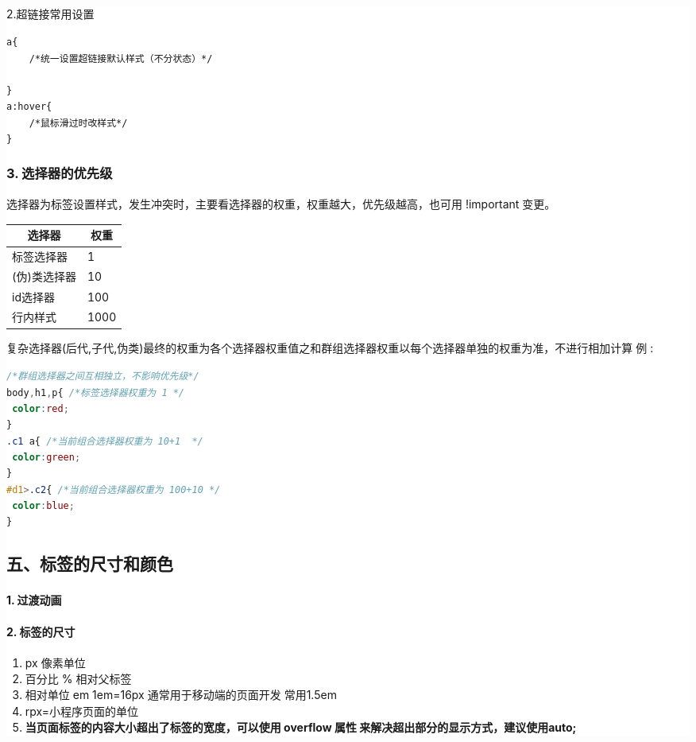 ```
```
2.超链接常用设置
```
a{
    /*统一设置超链接默认样式（不分状态）*/

}
a:hover{
    /*鼠标滑过时改样式*/
}
```

### 3. 选择器的优先级
选择器为标签设置样式，发生冲突时，主要看选择器的权重，权重越大，优先级越高，也可用 !important 变更。

| 选择器       | 权重 |
| ------------ | ---- |
| 标签选择器   | 1    |
| (伪)类选择器 | 10   |
| id选择器     | 100  |
| 行内样式     | 1000 |

复杂选择器(后代,子代,伪类)最终的权重为各个选择器权重值之和群组选择器权重以每个选择器单独的权重为准，不进行相加计算
例 :

```css
/*群组选择器之间互相独立，不影响优先级*/
body,h1,p{ /*标签选择器权重为 1 */
 color:red;
}
.c1 a{ /*当前组合选择器权重为 10+1  */
 color:green;
}
#d1>.c2{ /*当前组合选择器权重为 100+10 */
 color:blue;
}
```

## 五、标签的尺寸和颜色

#### 1. 过渡动画

####   2. 标签的尺寸

1. px 像素单位
2. 百分比 % 相对父标签
3. 相对单位 em   1em=16px  通常用于移动端的页面开发  常用1.5em 
4. rpx=小程序页面的单位
5. **当页面标签的内容大小超出了标签的宽度，可以使用 overflow 属性 来解决超出部分的显示方式，建议使用auto;**

